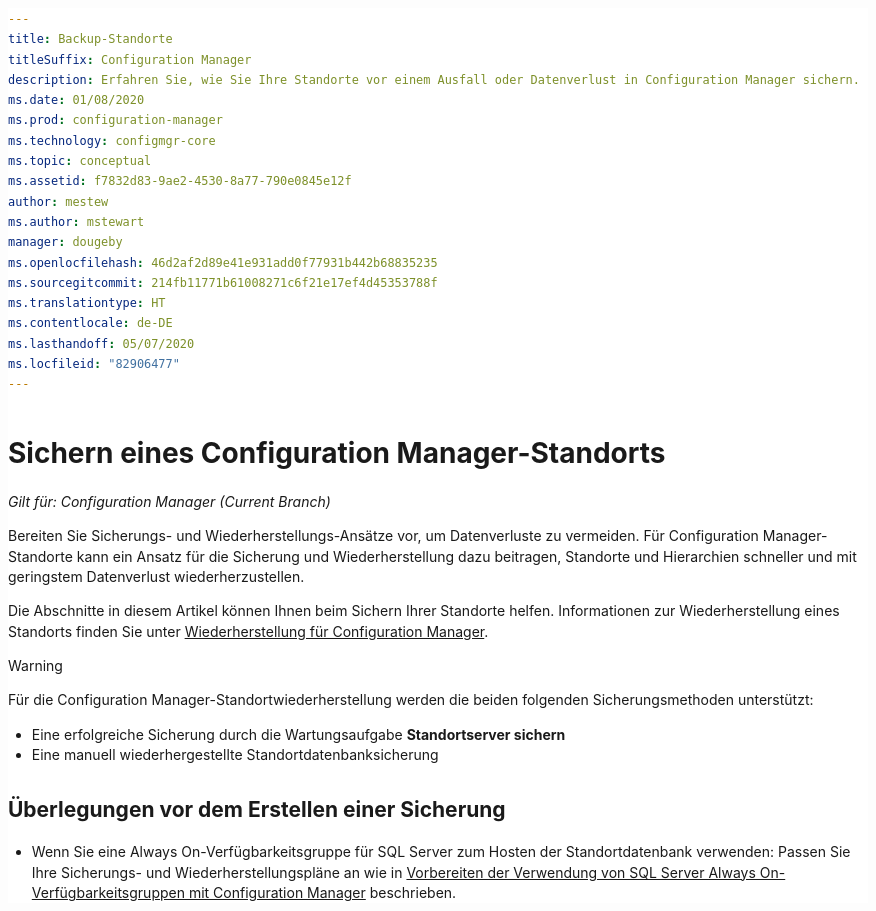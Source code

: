 ```yaml
---
title: Backup-Standorte
titleSuffix: Configuration Manager
description: Erfahren Sie, wie Sie Ihre Standorte vor einem Ausfall oder Datenverlust in Configuration Manager sichern.
ms.date: 01/08/2020
ms.prod: configuration-manager
ms.technology: configmgr-core
ms.topic: conceptual
ms.assetid: f7832d83-9ae2-4530-8a77-790e0845e12f
author: mestew
ms.author: mstewart
manager: dougeby
ms.openlocfilehash: 46d2af2d89e41e931add0f77931b442b68835235
ms.sourcegitcommit: 214fb11771b61008271c6f21e17ef4d45353788f
ms.translationtype: HT
ms.contentlocale: de-DE
ms.lasthandoff: 05/07/2020
ms.locfileid: "82906477"
---
```

# <a name="back-up-a-configuration-manager-site"></a>Sichern eines Configuration Manager-Standorts

*Gilt für: Configuration Manager (Current Branch)*

Bereiten Sie Sicherungs- und Wiederherstellungs-Ansätze vor, um Datenverluste zu vermeiden. Für Configuration Manager-Standorte kann ein Ansatz für die Sicherung und Wiederherstellung dazu beitragen, Standorte und Hierarchien schneller und mit geringstem Datenverlust wiederherzustellen.  

Die Abschnitte in diesem Artikel können Ihnen beim Sichern Ihrer Standorte helfen. Informationen zur Wiederherstellung eines Standorts finden Sie unter [Wiederherstellung für Configuration Manager](recover-sites.md).  


>[!WARNING]
> Für die Configuration Manager-Standortwiederherstellung werden die beiden folgenden Sicherungsmethoden unterstützt:
>
> - Eine erfolgreiche Sicherung durch die Wartungsaufgabe **Standortserver sichern**
> - Eine manuell wiederhergestellte Standortdatenbanksicherung


## <a name="considerations-before-creating-a-backup"></a>Überlegungen vor dem Erstellen einer Sicherung  

-   Wenn Sie eine Always On-Verfügbarkeitsgruppe für SQL Server zum Hosten der Standortdatenbank verwenden: Passen Sie Ihre Sicherungs- und Wiederherstellungspläne an wie in [Vorbereiten der Verwendung von SQL Server Always On-Verfügbarkeitsgruppen mit Configuration Manager](../deploy/configure/sql-server-alwayson-for-a-highly-available-site-database.md#changes-for-site-backup) beschrieben.  
